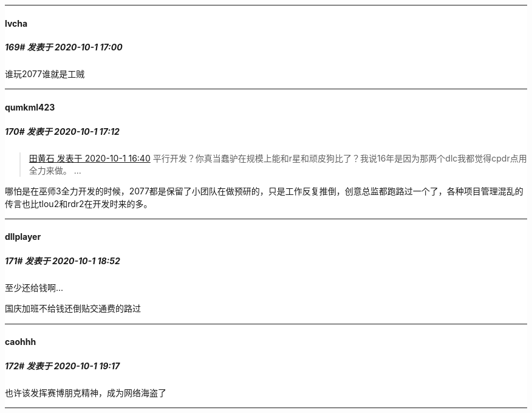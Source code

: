 
-----

####  lvcha  
##### 169#       发表于 2020-10-1 17:00




谁玩2077谁就是工贼







-----

####  qumkml423  
##### 170#       发表于 2020-10-1 17:12



<blockquote><a href="httphttps://bbs.saraba1st.com/2b/forum.php?mod=redirect&amp;goto=findpost&amp;pid=48920408&amp;ptid=1962637" target="_blank">田黄石 发表于 2020-10-1 16:40</a>
平行开发？你真当蠢驴在规模上能和r星和顽皮狗比了？我说16年是因为那两个dlc我都觉得cpdr点用全力来做。 ...</blockquote>
哪怕是在巫师3全力开发的时候，2077都是保留了小团队在做预研的，只是工作反复推倒，创意总监都跑路过一个了，各种项目管理混乱的传言也比tlou2和rdr2在开发时来的多。







-----

####  dllplayer  
##### 171#       发表于 2020-10-1 18:52




至少还给钱啊...

国庆加班不给钱还倒贴交通费的路过







-----

####  caohhh  
##### 172#       发表于 2020-10-1 19:17




也许该发挥赛博朋克精神，成为网络海盗了







-----
